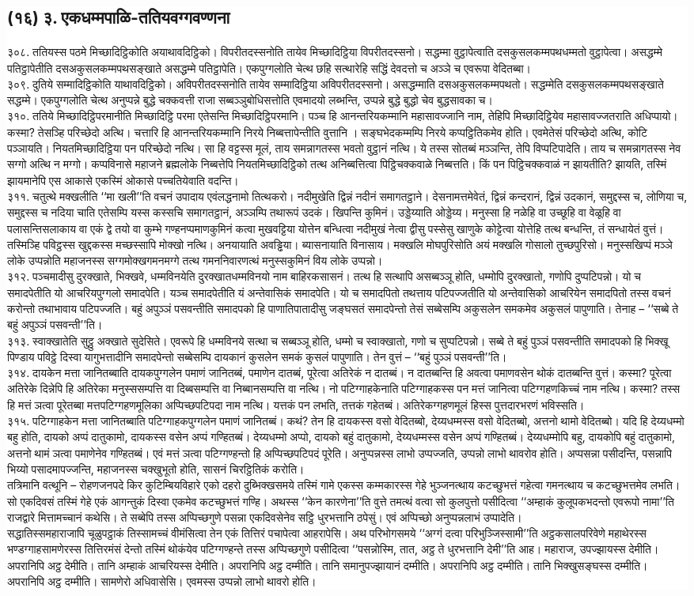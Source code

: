 
## (१६) ३. एकधम्मपाळि-ततियवग्गवण्णना

३०८. ततियस्स पठमे मिच्छादिट्ठिकोति अयाथावदिट्ठिको। विपरीतदस्सनोति तायेव मिच्छादिट्ठिया विपरीतदस्सनो। सद्धम्मा वुट्ठापेत्वाति दसकुसलकम्मपथधम्मतो वुट्ठापेत्वा। असद्धम्मे पतिट्ठापेतीति दसअकुसलकम्मपथसङ्खाते असद्धम्मे पतिट्ठापेति। एकपुग्गलोति चेत्थ छहि सत्थारेहि सद्धिं देवदत्तो च अञ्ञे च एवरूपा वेदितब्बा।  
३०९. दुतिये सम्मादिट्ठिकोति याथावदिट्ठिको। अविपरीतदस्सनोति तायेव सम्मादिट्ठिया अविपरीतदस्सनो। असद्धम्माति दसअकुसलकम्मपथतो। सद्धम्मेति दसकुसलकम्मपथसङ्खाते सद्धम्मे। एकपुग्गलोति चेत्थ अनुप्पन्ने बुद्धे चक्कवत्ती राजा सब्बञ्ञुबोधिसत्तोति एवमादयो लब्भन्ति, उप्पन्ने बुद्धे बुद्धो चेव बुद्धसावका च।  
३१०. ततिये मिच्छादिट्ठिपरमानीति मिच्छादिट्ठि परमा एतेसन्ति मिच्छादिट्ठिपरमानि। पञ्च हि आनन्तरियकम्मानि महासावज्जानि नाम, तेहिपि मिच्छादिट्ठियेव महासावज्जतराति अधिप्पायो। कस्मा? तेसञ्हि परिच्छेदो अत्थि। चत्तारि हि आनन्तरियकम्मानि निरये निब्बत्तापेन्तीति वुत्तानि । सङ्घभेदकम्मम्पि निरये कप्पट्ठितिकमेव होति। एवमेतेसं परिच्छेदो अत्थि, कोटि पञ्ञायति। नियतमिच्छादिट्ठिया पन परिच्छेदो नत्थि। सा हि वट्टस्स मूलं, ताय समन्नागतस्स भवतो वुट्ठानं नत्थि। ये तस्स सोतब्बं मञ्ञन्ति, तेपि विप्पटिपादेति। ताय च समन्नागतस्स नेव सग्गो अत्थि न मग्गो। कप्पविनासे महाजने ब्रह्मलोके निब्बत्तेपि नियतमिच्छादिट्ठिको तत्थ अनिब्बत्तित्वा पिट्ठिचक्कवाळे निब्बत्तति। किं पन पिट्ठिचक्कवाळं न झायतीति? झायति, तस्मिं झायमानेपि एस आकासे एकस्मिं ओकासे पच्चतियेवाति वदन्ति।  
३११. चतुत्थे मक्खलीति ‘‘मा खली’’ति वचनं उपादाय एवंलद्धनामो तित्थकरो। नदीमुखेति द्विन्नं नदीनं समागतट्ठाने। देसनामत्तमेवेतं, द्विन्नं कन्दरानं, द्विन्नं उदकानं, समुद्दस्स च, लोणिया च, समुद्दस्स च नदिया चाति एतेसम्पि यस्स कस्सचि समागतट्ठानं, अञ्ञम्पि तथारूपं उदकं। खिपन्ति कुमिनं। उड्डेय्याति ओड्डेय्य। मनुस्सा हि नळेहि वा उच्छूहि वा वेळूहि वा पलासन्तिसलाकाय वा एकं द्वे तयो वा कुम्भे गण्हनप्पमाणकुमिनं कत्वा मुखवट्टिया योत्तेन बन्धित्वा नदीमुखं नेत्वा द्वीसु पस्सेसु खाणुके कोट्टेत्वा योत्तेहि तत्थ बन्धन्ति, तं सन्धायेतं वुत्तं। तस्मिञ्हि पविट्ठस्स खुद्दकस्स मच्छस्सापि मोक्खो नत्थि। अनयायाति अवड्ढिया। ब्यासनायाति विनासाय। मक्खलि मोघपुरिसोति अयं मक्खलि गोसालो तुच्छपुरिसो। मनुस्सखिप्पं मञ्ञे लोके उप्पन्नोति महाजनस्स सग्गमोक्खगमनमग्गे तत्थ गमननिवारणत्थं मनुस्सकुमिनं विय लोके उप्पन्नो।  
३१२. पञ्चमादीसु दुरक्खाते, भिक्खवे, धम्मविनयेति दुरक्खातधम्मविनयो नाम बाहिरकसासनं। तत्थ हि सत्थापि असब्बञ्ञू होति, धम्मोपि दुरक्खातो, गणोपि दुप्पटिपन्नो। यो च समादपेतीति यो आचरियपुग्गलो समादपेति। यञ्च समादपेतीति यं अन्तेवासिकं समादपेति। यो च समादपितो तथत्ताय पटिपज्जतीति यो अन्तेवासिको आचरियेन समादपितो तस्स वचनं करोन्तो तथाभावाय पटिपज्जति। बहुं अपुञ्ञं पसवन्तीति समादपको हि पाणातिपातादीसु जङ्घसतं समादपेन्तो तेसं सब्बेसम्पि अकुसलेन समकमेव अकुसलं पापुणाति। तेनाह – ‘‘सब्बे ते बहुं अपुञ्ञं पसवन्ती’’ति।  
३१३. स्वाक्खातेति सुट्ठु अक्खाते सुदेसिते। एवरूपे हि धम्मविनये सत्था च सब्बञ्ञू होति, धम्मो च स्वाक्खातो, गणो च सुप्पटिपन्नो। सब्बे ते बहुं पुञ्ञं पसवन्तीति समादपको हि भिक्खू पिण्डाय पविट्ठे दिस्वा यागुभत्तादीनि समादपेन्तो सब्बेसम्पि दायकानं कुसलेन समकं कुसलं पापुणाति। तेन वुत्तं – ‘‘बहुं पुञ्ञं पसवन्ती’’ति।  
३१४. दायकेन मत्ता जानितब्बाति दायकपुग्गलेन पमाणं जानितब्बं, पमाणेन दातब्बं, पूरेत्वा अतिरेकं न दातब्बं। न दातब्बन्ति हि अवत्वा पमाणवसेन थोकं दातब्बन्ति वुत्तं। कस्मा? पूरेत्वा अतिरेके दिन्नेपि हि अतिरेका मनुस्ससम्पत्ति वा दिब्बसम्पत्ति वा निब्बानसम्पत्ति वा नत्थि। नो पटिग्गाहकेनाति पटिग्गाहकस्स पन मत्तं जानित्वा पटिग्गहणकिच्चं नाम नत्थि। कस्मा? तस्स हि मत्तं ञत्वा पूरेतब्बा मत्तपटिग्गहणमूलिका अप्पिच्छपटिपदा नाम नत्थि। यत्तकं पन लभति, तत्तकं गहेतब्बं। अतिरेकग्गहणमूलं हिस्स पुत्तदारभरणं भविस्सति।  
३१५. पटिग्गाहकेन मत्ता जानितब्बाति पटिग्गाहकपुग्गलेन पमाणं जानितब्बं। कथं? तेन हि दायकस्स वसो वेदितब्बो, देय्यधम्मस्स वसो वेदितब्बो, अत्तनो थामो वेदितब्बो। यदि हि देय्यधम्मो बहु होति, दायको अप्पं दातुकामो, दायकस्स वसेन अप्पं गण्हितब्बं। देय्यधम्मो अप्पो, दायको बहुं दातुकामो, देय्यधम्मस्स वसेन अप्पं गण्हितब्बं। देय्यधम्मोपि बहु, दायकोपि बहुं दातुकामो, अत्तनो थामं ञत्वा पमाणेनेव गण्हितब्बं। एवं मत्तं ञत्वा पटिग्गण्हन्तो हि अप्पिच्छपटिपदं पूरेति। अनुप्पन्नस्स लाभो उप्पज्जति, उप्पन्नो लाभो थावरोव होति। अप्पसन्ना पसीदन्ति, पसन्नापि भिय्यो पसादमापज्जन्ति, महाजनस्स चक्खुभूतो होति, सासनं चिरट्ठितिकं करोति।  
तत्रिमानि वत्थूनि – रोहणजनपदे किर कुटिम्बियविहारे एको दहरो दुब्भिक्खसमये तस्मिं गामे एकस्स कम्मकारस्स गेहे भुञ्जनत्थाय कटच्छुभत्तं गहेत्वा गमनत्थाय च कटच्छुभत्तमेव लभति। सो एकदिवसं तस्मिं गेहे एकं आगन्तुकं दिस्वा एकमेव कटच्छुभत्तं गण्हि। अथस्स ‘‘केन कारणेना’’ति वुत्ते तमत्थं वत्वा सो कुलपुत्तो पसीदित्वा ‘‘अम्हाकं कुलूपकभदन्तो एवरूपो नामा’’ति राजद्वारे मित्तामच्चानं कथेसि। ते सब्बेपि तस्स अप्पिच्छगुणे पसन्ना एकदिवसेनेव सट्ठि धुरभत्तानि ठपेसुं। एवं अप्पिच्छो अनुप्पन्नलाभं उप्पादेति।  
सद्धातिस्समहाराजापि चूळुपट्ठाकं तिस्सामच्चं वीमंसित्वा तेन एकं तित्तिरं पचापेत्वा आहरापेसि। अथ परिभोगसमये ‘‘अग्गं दत्वा परिभुञ्जिस्सामी’’ति अट्ठकसालपरिवेणे महाथेरस्स भण्डग्गाहसामणेरस्स तित्तिरमंसं देन्तो तस्मिं थोकंयेव पटिग्गण्हन्ते तस्स अप्पिच्छगुणे पसीदित्वा ‘‘पसन्नोस्मि, तात, अट्ठ ते धुरभत्तानि देमी’’ति आह। महाराज, उपज्झायस्स देमीति। अपरानिपि अट्ठ देमीति। तानि अम्हाकं आचरियस्स देमीति। अपरानिपि अट्ठ दम्मीति। तानि समानुपज्झायानं दम्मीति। अपरानिपि अट्ठ दम्मीति। तानि भिक्खुसङ्घस्स दम्मीति। अपरानिपि अट्ठ दम्मीति। सामणेरो अधिवासेसि। एवमस्स उप्पन्नो लाभो थावरो होति।  